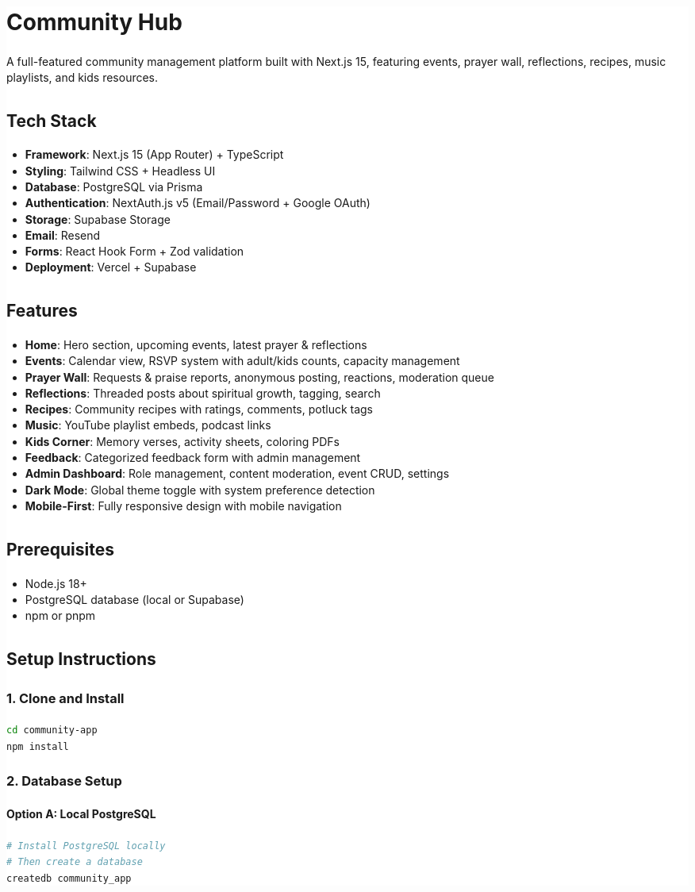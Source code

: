 # Community Hub

A full-featured community management platform built with Next.js 15, featuring events, prayer wall, reflections, recipes, music playlists, and kids resources.

## Tech Stack

- **Framework**: Next.js 15 (App Router) + TypeScript
- **Styling**: Tailwind CSS + Headless UI
- **Database**: PostgreSQL via Prisma
- **Authentication**: NextAuth.js v5 (Email/Password + Google OAuth)
- **Storage**: Supabase Storage
- **Email**: Resend
- **Forms**: React Hook Form + Zod validation
- **Deployment**: Vercel + Supabase

## Features

- **Home**: Hero section, upcoming events, latest prayer & reflections
- **Events**: Calendar view, RSVP system with adult/kids counts, capacity management
- **Prayer Wall**: Requests & praise reports, anonymous posting, reactions, moderation queue
- **Reflections**: Threaded posts about spiritual growth, tagging, search
- **Recipes**: Community recipes with ratings, comments, potluck tags
- **Music**: YouTube playlist embeds, podcast links
- **Kids Corner**: Memory verses, activity sheets, coloring PDFs
- **Feedback**: Categorized feedback form with admin management
- **Admin Dashboard**: Role management, content moderation, event CRUD, settings
- **Dark Mode**: Global theme toggle with system preference detection
- **Mobile-First**: Fully responsive design with mobile navigation

## Prerequisites

- Node.js 18+
- PostgreSQL database (local or Supabase)
- npm or pnpm

## Setup Instructions

### 1. Clone and Install

```bash
cd community-app
npm install
```

### 2. Database Setup

#### Option A: Local PostgreSQL

```bash
# Install PostgreSQL locally
# Then create a database
createdb community_app
```

